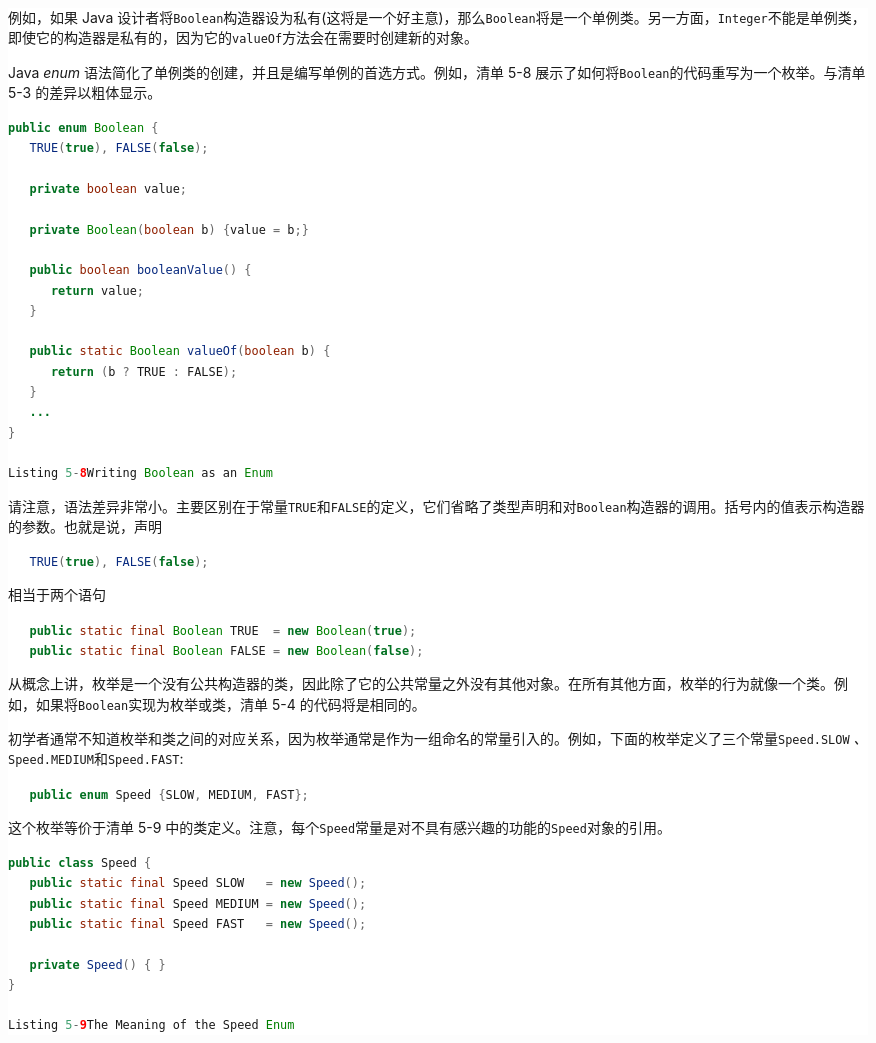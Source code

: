 例如，如果 Java 设计者将`Boolean`构造器设为私有(这将是一个好主意)，那么`Boolean`将是一个单例类。另一方面，`Integer`不能是单例类，即使它的构造器是私有的，因为它的`valueOf`方法会在需要时创建新的对象。

Java *enum* 语法简化了单例类的创建，并且是编写单例的首选方式。例如，清单 5-8 展示了如何将`Boolean`的代码重写为一个枚举。与清单 5-3 的差异以粗体显示。

```java
public enum Boolean {
   TRUE(true), FALSE(false);

   private boolean value;

   private Boolean(boolean b) {value = b;}

   public boolean booleanValue() {
      return value;
   }

   public static Boolean valueOf(boolean b) {
      return (b ? TRUE : FALSE);
   }
   ...
}

Listing 5-8Writing Boolean as an Enum

```

请注意，语法差异非常小。主要区别在于常量`TRUE`和`FALSE`的定义，它们省略了类型声明和对`Boolean`构造器的调用。括号内的值表示构造器的参数。也就是说，声明

```java
   TRUE(true), FALSE(false);

```

相当于两个语句

```java
   public static final Boolean TRUE  = new Boolean(true);
   public static final Boolean FALSE = new Boolean(false);

```

从概念上讲，枚举是一个没有公共构造器的类，因此除了它的公共常量之外没有其他对象。在所有其他方面，枚举的行为就像一个类。例如，如果将`Boolean`实现为枚举或类，清单 5-4 的代码将是相同的。

初学者通常不知道枚举和类之间的对应关系，因为枚举通常是作为一组命名的常量引入的。例如，下面的枚举定义了三个常量`Speed.SLOW` *、* `Speed.MEDIUM`和`Speed.FAST`:

```java
   public enum Speed {SLOW, MEDIUM, FAST};

```

这个枚举等价于清单 5-9 中的类定义。注意，每个`Speed`常量是对不具有感兴趣的功能的`Speed`对象的引用。

```java
public class Speed {
   public static final Speed SLOW   = new Speed();
   public static final Speed MEDIUM = new Speed();
   public static final Speed FAST   = new Speed();

   private Speed() { }
}

Listing 5-9The Meaning of the Speed Enum

```
